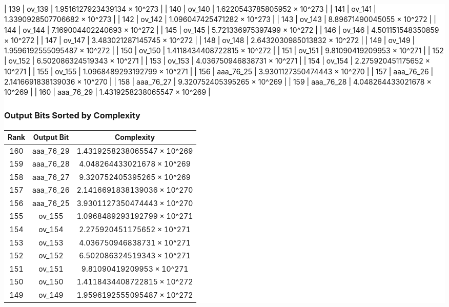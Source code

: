 | 139 | ov_139 | 1.9516127923439134 × 10^273 |
| 140 | ov_140 | 1.6220543785805952 × 10^273 |
| 141 | ov_141 | 1.3390928507706682 × 10^273 |
| 142 | ov_142 | 1.096047425471282 × 10^273 |
| 143 | ov_143 | 8.89671490045055 × 10^272 |
| 144 | ov_144 | 7.169004402240693 × 10^272 |
| 145 | ov_145 | 5.721336975397499 × 10^272 |
| 146 | ov_146 | 4.501151548350859 × 10^272 |
| 147 | ov_147 | 3.483021287145745 × 10^272 |
| 148 | ov_148 | 2.6432030985013832 × 10^272 |
| 149 | ov_149 | 1.9596192555095487 × 10^272 |
| 150 | ov_150 | 1.4118434408722815 × 10^272 |
| 151 | ov_151 | 9.81090419209953 × 10^271 |
| 152 | ov_152 | 6.502086324519343 × 10^271 |
| 153 | ov_153 | 4.036750946838731 × 10^271 |
| 154 | ov_154 | 2.275920451175652 × 10^271 |
| 155 | ov_155 | 1.0968489293192799 × 10^271 |
| 156 | aaa_76_25 | 3.9301127350474443 × 10^270 |
| 157 | aaa_76_26 | 2.1416691838139036 × 10^270 |
| 158 | aaa_76_27 | 9.320752405395265 × 10^269 |
| 159 | aaa_76_28 | 4.048264433021678 × 10^269 |
| 160 | aaa_76_29 | 1.4319258238065547 × 10^269 |

### Output Bits Sorted by Complexity

| Rank | Output Bit | Complexity |
|:----:|:----------:|:----------:|
| 160 | aaa_76_29 | 1.4319258238065547 × 10^269 |
| 159 | aaa_76_28 | 4.048264433021678 × 10^269 |
| 158 | aaa_76_27 | 9.320752405395265 × 10^269 |
| 157 | aaa_76_26 | 2.1416691838139036 × 10^270 |
| 156 | aaa_76_25 | 3.9301127350474443 × 10^270 |
| 155 | ov_155 | 1.0968489293192799 × 10^271 |
| 154 | ov_154 | 2.275920451175652 × 10^271 |
| 153 | ov_153 | 4.036750946838731 × 10^271 |
| 152 | ov_152 | 6.502086324519343 × 10^271 |
| 151 | ov_151 | 9.81090419209953 × 10^271 |
| 150 | ov_150 | 1.4118434408722815 × 10^272 |
| 149 | ov_149 | 1.9596192555095487 × 10^272 |